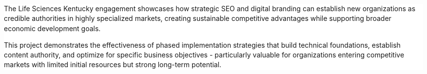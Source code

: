 The Life Sciences Kentucky engagement showcases how strategic SEO and digital branding can establish new organizations as credible authorities in highly specialized markets, creating sustainable competitive advantages while supporting broader economic development goals.

This project demonstrates the effectiveness of phased implementation strategies that build technical foundations, establish content authority, and optimize for specific business objectives - particularly valuable for organizations entering competitive markets with limited initial resources but strong long-term potential.
